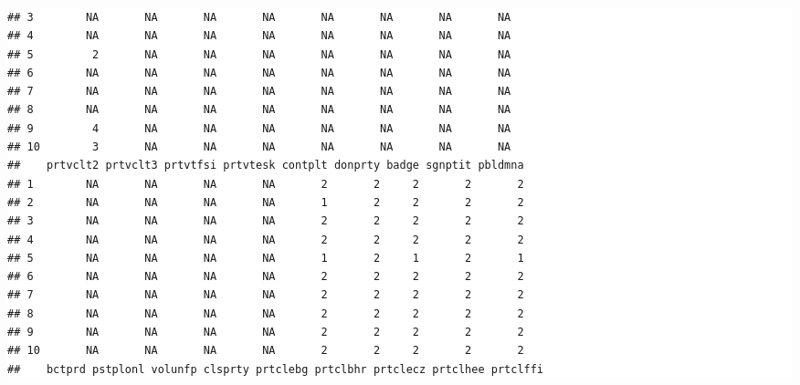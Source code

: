     ## 3        NA       NA       NA       NA       NA       NA       NA       NA
    ## 4        NA       NA       NA       NA       NA       NA       NA       NA
    ## 5         2       NA       NA       NA       NA       NA       NA       NA
    ## 6        NA       NA       NA       NA       NA       NA       NA       NA
    ## 7        NA       NA       NA       NA       NA       NA       NA       NA
    ## 8        NA       NA       NA       NA       NA       NA       NA       NA
    ## 9         4       NA       NA       NA       NA       NA       NA       NA
    ## 10        3       NA       NA       NA       NA       NA       NA       NA
    ##    prtvclt2 prtvclt3 prtvtfsi prtvtesk contplt donprty badge sgnptit pbldmna
    ## 1        NA       NA       NA       NA       2       2     2       2       2
    ## 2        NA       NA       NA       NA       1       2     2       2       2
    ## 3        NA       NA       NA       NA       2       2     2       2       2
    ## 4        NA       NA       NA       NA       2       2     2       2       2
    ## 5        NA       NA       NA       NA       1       2     1       2       1
    ## 6        NA       NA       NA       NA       2       2     2       2       2
    ## 7        NA       NA       NA       NA       2       2     2       2       2
    ## 8        NA       NA       NA       NA       2       2     2       2       2
    ## 9        NA       NA       NA       NA       2       2     2       2       2
    ## 10       NA       NA       NA       NA       2       2     2       2       2
    ##    bctprd pstplonl volunfp clsprty prtclebg prtclbhr prtclecz prtclhee prtclffi